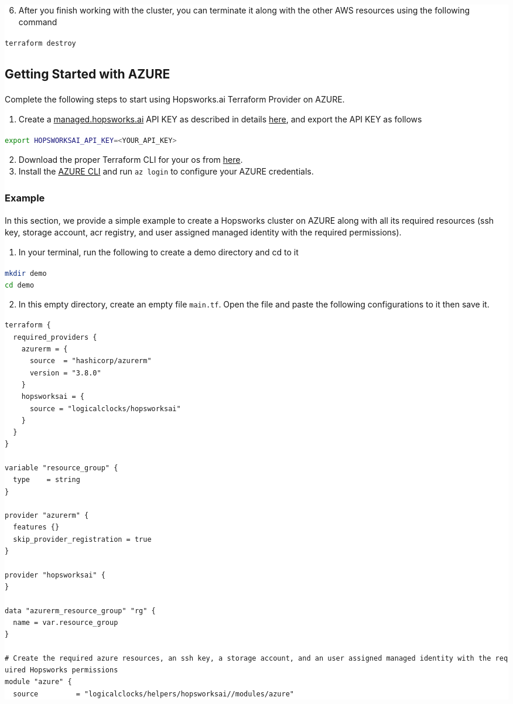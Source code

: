 6. After you finish working with the cluster, you can terminate it along with the other AWS resources using the following command
```bash
terraform destroy 
```


## Getting Started with AZURE

Complete the following steps to start using Hopsworks.ai Terraform Provider on AZURE.

1. Create a [managed.hopsworks.ai](https://managed.hopsworks.ai) API KEY as described in details [here](api_key.md), and export the API KEY as follows 
```bash
export HOPSWORKSAI_API_KEY=<YOUR_API_KEY>
```
2. Download the proper Terraform CLI for your os from [here](https://www.terraform.io/downloads.html).
3. Install the [AZURE CLI](https://docs.microsoft.com/en-us/cli/azure/install-azure-cli) and run `az login` to configure your AZURE credentials.

### Example 
In this section, we provide a simple example to create a Hopsworks cluster on AZURE along with all its required resources (ssh key, storage account, acr registry, and user assigned managed identity with the required permissions).

1. In your terminal, run the following to create a demo directory and cd to it 
```bash
mkdir demo
cd demo
```
2. In this empty directory, create an empty file `main.tf`. Open the file and paste the following configurations to it then save it.
```hcl
terraform {
  required_providers {
    azurerm = {
      source  = "hashicorp/azurerm"
      version = "3.8.0"
    }
    hopsworksai = {
      source = "logicalclocks/hopsworksai"
    }
  }
}

variable "resource_group" {
  type    = string
}

provider "azurerm" {
  features {}
  skip_provider_registration = true
}

provider "hopsworksai" {
}

data "azurerm_resource_group" "rg" {
  name = var.resource_group
}

# Create the required azure resources, an ssh key, a storage account, and an user assigned managed identity with the required Hopsworks permissions
module "azure" {
  source         = "logicalclocks/helpers/hopsworksai//modules/azure"
```